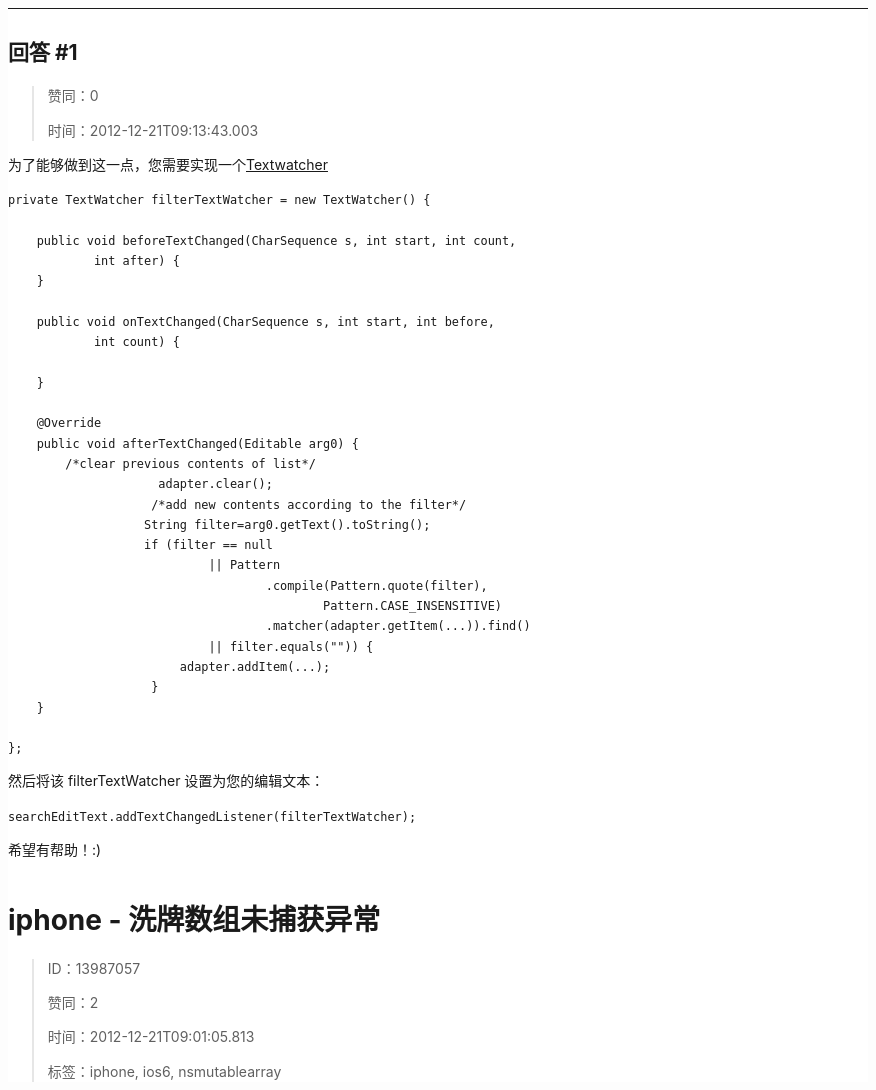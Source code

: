 * * *

## 回答 #1

> 赞同：0
> 
> 时间：2012-12-21T09:13:43.003

为了能够做到这一点，您需要实现一个[Textwatcher](http://developer.android.com/reference/android/text/TextWatcher.html)

```
private TextWatcher filterTextWatcher = new TextWatcher() {

    public void beforeTextChanged(CharSequence s, int start, int count,
            int after) {
    }

    public void onTextChanged(CharSequence s, int start, int before,
            int count) {

    }

    @Override
    public void afterTextChanged(Editable arg0) {
        /*clear previous contents of list*/
                     adapter.clear();
                    /*add new contents according to the filter*/
                   String filter=arg0.getText().toString();
                   if (filter == null
                            || Pattern
                                    .compile(Pattern.quote(filter),
                                            Pattern.CASE_INSENSITIVE)
                                    .matcher(adapter.getItem(...)).find()
                            || filter.equals("")) {
                        adapter.addItem(...);
                    }
    }

}; 
```

然后将该 filterTextWatcher 设置为您的编辑文本：

```
searchEditText.addTextChangedListener(filterTextWatcher); 
```

希望有帮助！:)

# iphone - 洗牌数组未捕获异常

> ID：13987057
> 
> 赞同：2
> 
> 时间：2012-12-21T09:01:05.813
> 
> 标签：iphone, ios6, nsmutablearray
